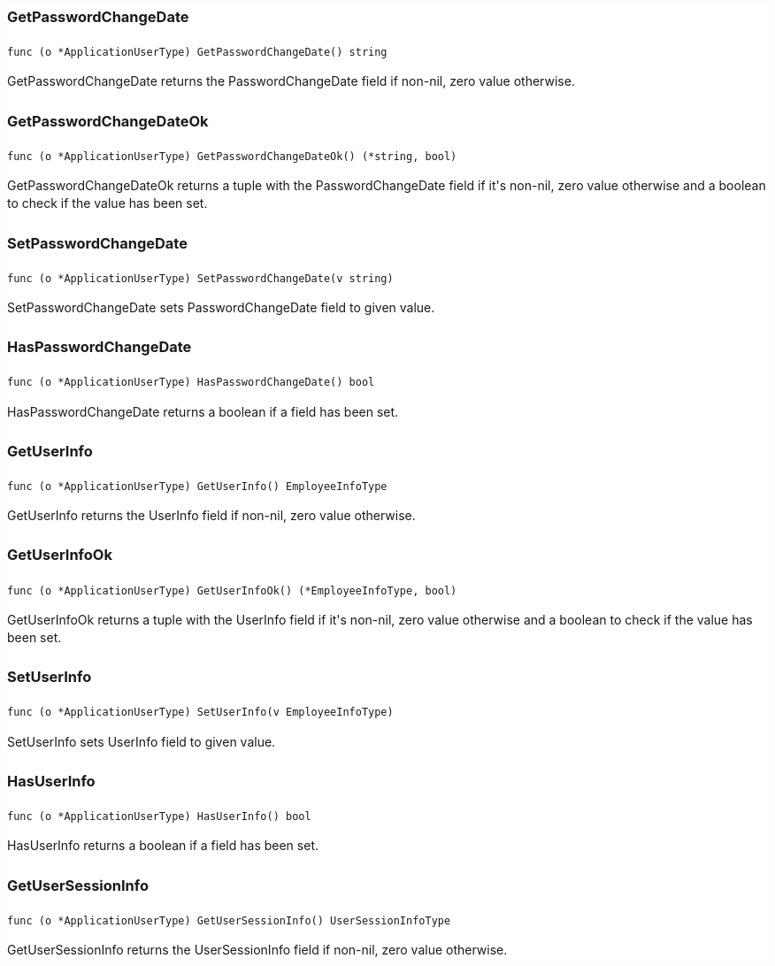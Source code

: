 ### GetPasswordChangeDate

`func (o *ApplicationUserType) GetPasswordChangeDate() string`

GetPasswordChangeDate returns the PasswordChangeDate field if non-nil, zero value otherwise.

### GetPasswordChangeDateOk

`func (o *ApplicationUserType) GetPasswordChangeDateOk() (*string, bool)`

GetPasswordChangeDateOk returns a tuple with the PasswordChangeDate field if it's non-nil, zero value otherwise
and a boolean to check if the value has been set.

### SetPasswordChangeDate

`func (o *ApplicationUserType) SetPasswordChangeDate(v string)`

SetPasswordChangeDate sets PasswordChangeDate field to given value.

### HasPasswordChangeDate

`func (o *ApplicationUserType) HasPasswordChangeDate() bool`

HasPasswordChangeDate returns a boolean if a field has been set.

### GetUserInfo

`func (o *ApplicationUserType) GetUserInfo() EmployeeInfoType`

GetUserInfo returns the UserInfo field if non-nil, zero value otherwise.

### GetUserInfoOk

`func (o *ApplicationUserType) GetUserInfoOk() (*EmployeeInfoType, bool)`

GetUserInfoOk returns a tuple with the UserInfo field if it's non-nil, zero value otherwise
and a boolean to check if the value has been set.

### SetUserInfo

`func (o *ApplicationUserType) SetUserInfo(v EmployeeInfoType)`

SetUserInfo sets UserInfo field to given value.

### HasUserInfo

`func (o *ApplicationUserType) HasUserInfo() bool`

HasUserInfo returns a boolean if a field has been set.

### GetUserSessionInfo

`func (o *ApplicationUserType) GetUserSessionInfo() UserSessionInfoType`

GetUserSessionInfo returns the UserSessionInfo field if non-nil, zero value otherwise.
